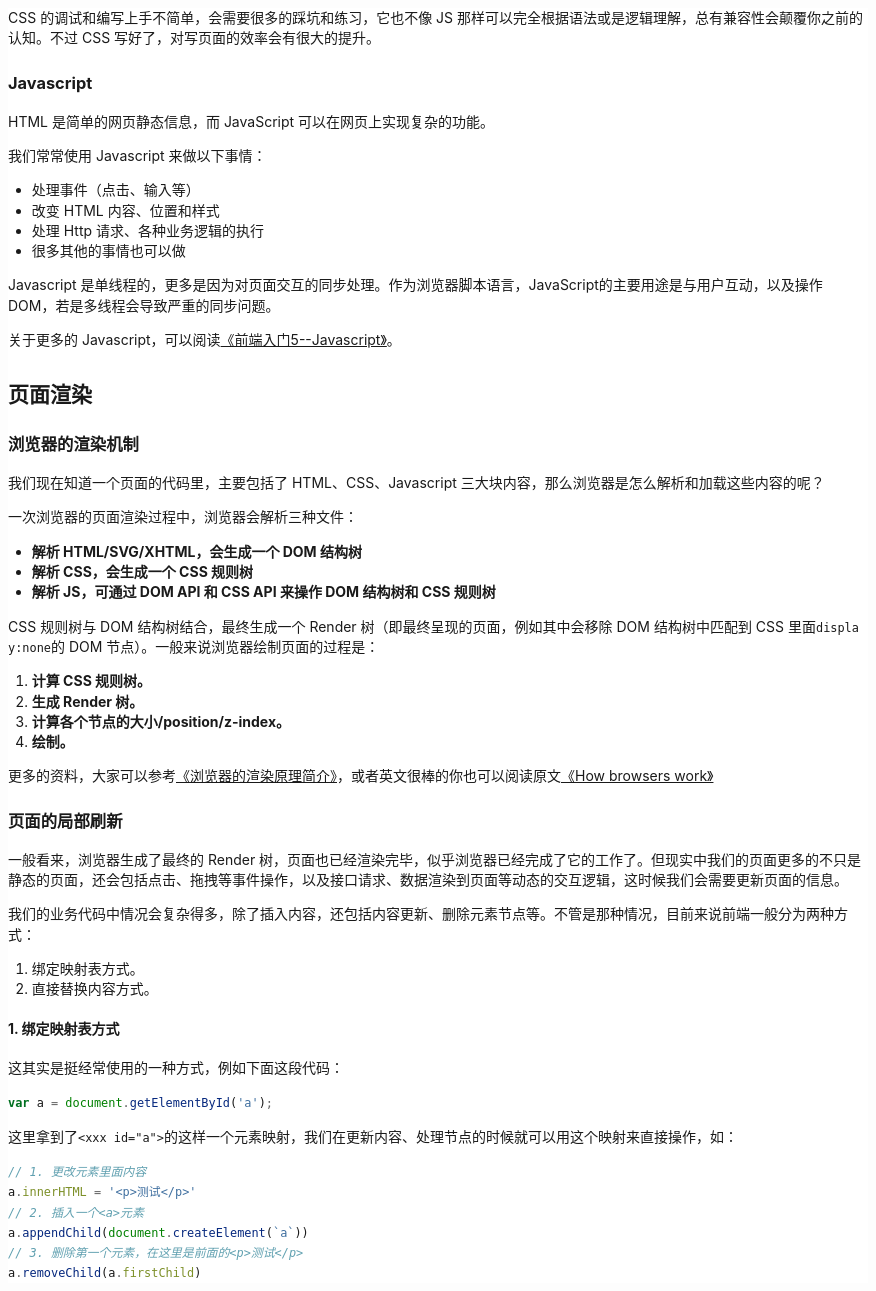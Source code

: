 CSS 的调试和编写上手不简单，会需要很多的踩坑和练习，它也不像 JS 那样可以完全根据语法或是逻辑理解，总有兼容性会颠覆你之前的认知。不过 CSS 写好了，对写页面的效率会有很大的提升。

### Javascript
HTML 是简单的网页静态信息，而 JavaScript 可以在网页上实现复杂的功能。

我们常常使用 Javascript 来做以下事情：  
- 处理事件（点击、输入等）  
- 改变 HTML 内容、位置和样式  
- 处理 Http 请求、各种业务逻辑的执行  
- 很多其他的事情也可以做

Javascript 是单线程的，更多是因为对页面交互的同步处理。作为浏览器脚本语言，JavaScript的主要用途是与用户互动，以及操作 DOM，若是多线程会导致严重的同步问题。

关于更多的 Javascript，可以阅读[《前端入门5--Javascript》](https://godbasin.github.io/2018/05/05/front-end-5-javascript/)。

## 页面渲染
### 浏览器的渲染机制
我们现在知道一个页面的代码里，主要包括了 HTML、CSS、Javascript 三大块内容，那么浏览器是怎么解析和加载这些内容的呢？

一次浏览器的页面渲染过程中，浏览器会解析三种文件：  
- **解析 HTML/SVG/XHTML，会生成一个 DOM 结构树**
- **解析 CSS，会生成一个 CSS 规则树**
- **解析 JS，可通过 DOM API 和 CSS API 来操作 DOM 结构树和 CSS 规则树**

CSS 规则树与 DOM 结构树结合，最终生成一个 Render 树（即最终呈现的页面，例如其中会移除 DOM 结构树中匹配到 CSS 里面`display:none`的 DOM 节点）。一般来说浏览器绘制页面的过程是：  
1. **计算 CSS 规则树。**  
2. **生成 Render 树。**  
3. **计算各个节点的大小/position/z-index。**  
4. **绘制。**  

更多的资料，大家可以参考[《浏览器的渲染原理简介》](https://coolshell.cn/articles/9666.html)，或者英文很棒的你也可以阅读原文[《How browsers work》](http://taligarsiel.com/Projects/howbrowserswork1.htm)

### 页面的局部刷新
一般看来，浏览器生成了最终的 Render 树，页面也已经渲染完毕，似乎浏览器已经完成了它的工作了。但现实中我们的页面更多的不只是静态的页面，还会包括点击、拖拽等事件操作，以及接口请求、数据渲染到页面等动态的交互逻辑，这时候我们会需要更新页面的信息。

我们的业务代码中情况会复杂得多，除了插入内容，还包括内容更新、删除元素节点等。不管是那种情况，目前来说前端一般分为两种方式：  
1. 绑定映射表方式。
2. 直接替换内容方式。

#### 1. 绑定映射表方式
这其实是挺经常使用的一种方式，例如下面这段代码：
``` js
var a = document.getElementById('a');
```

这里拿到了`<xxx id="a">`的这样一个元素映射，我们在更新内容、处理节点的时候就可以用这个映射来直接操作，如： 
``` js
// 1. 更改元素里面内容
a.innerHTML = '<p>测试</p>'
// 2. 插入一个<a>元素
a.appendChild(document.createElement(`a`))
// 3. 删除第一个元素，在这里是前面的<p>测试</p>
a.removeChild(a.firstChild)
```
